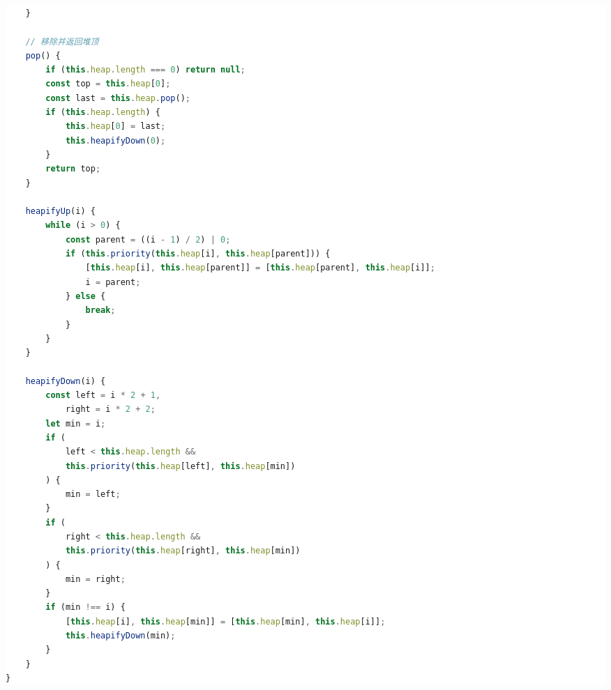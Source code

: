 ```javascript
	}

	// 移除并返回堆顶
	pop() {
		if (this.heap.length === 0) return null;
		const top = this.heap[0];
		const last = this.heap.pop();
		if (this.heap.length) {
			this.heap[0] = last;
			this.heapifyDown(0);
		}
		return top;
	}

	heapifyUp(i) {
		while (i > 0) {
			const parent = ((i - 1) / 2) | 0;
			if (this.priority(this.heap[i], this.heap[parent])) {
				[this.heap[i], this.heap[parent]] = [this.heap[parent], this.heap[i]];
				i = parent;
			} else {
				break;
			}
		}
	}

	heapifyDown(i) {
		const left = i * 2 + 1,
			right = i * 2 + 2;
		let min = i;
		if (
			left < this.heap.length &&
			this.priority(this.heap[left], this.heap[min])
		) {
			min = left;
		}
		if (
			right < this.heap.length &&
			this.priority(this.heap[right], this.heap[min])
		) {
			min = right;
		}
		if (min !== i) {
			[this.heap[i], this.heap[min]] = [this.heap[min], this.heap[i]];
			this.heapifyDown(min);
		}
	}
}
```
